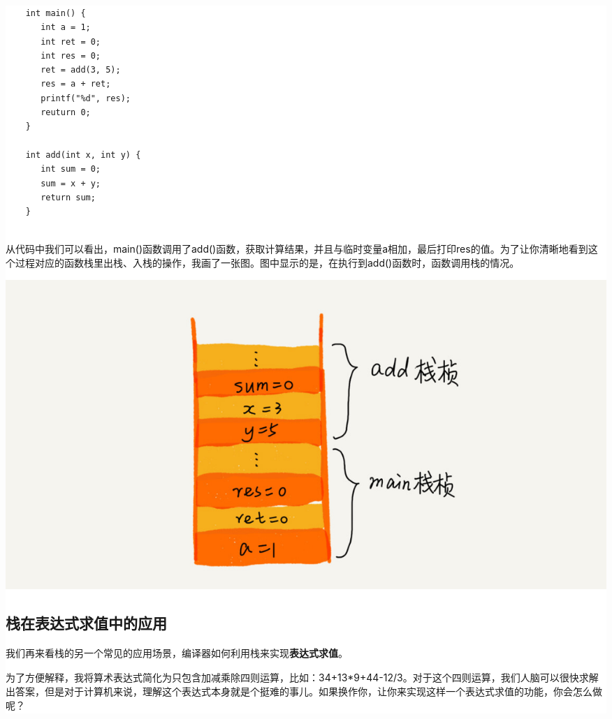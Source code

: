 ```
    int main() {
       int a = 1; 
       int ret = 0;
       int res = 0;
       ret = add(3, 5);
       res = a + ret;
       printf("%d", res);
       reuturn 0;
    }
    
    int add(int x, int y) {
       int sum = 0;
       sum = x + y;
       return sum;
    }
    

```

从代码中我们可以看出，main\(\)函数调用了add\(\)函数，获取计算结果，并且与临时变量a相加，最后打印res的值。为了让你清晰地看到这个过程对应的函数栈里出栈、入栈的操作，我画了一张图。图中显示的是，在执行到add\(\)函数时，函数调用栈的情况。

![](./httpsstatic001geekbangorgresourceimage171c17b6c6711e8d60b61d65fb0df5559a1c.jpg)

## 栈在表达式求值中的应用

我们再来看栈的另一个常见的应用场景，编译器如何利用栈来实现**表达式求值**。

为了方便解释，我将算术表达式简化为只包含加减乘除四则运算，比如：34+13\*9+44-12/3。对于这个四则运算，我们人脑可以很快求解出答案，但是对于计算机来说，理解这个表达式本身就是个挺难的事儿。如果换作你，让你来实现这样一个表达式求值的功能，你会怎么做呢？
